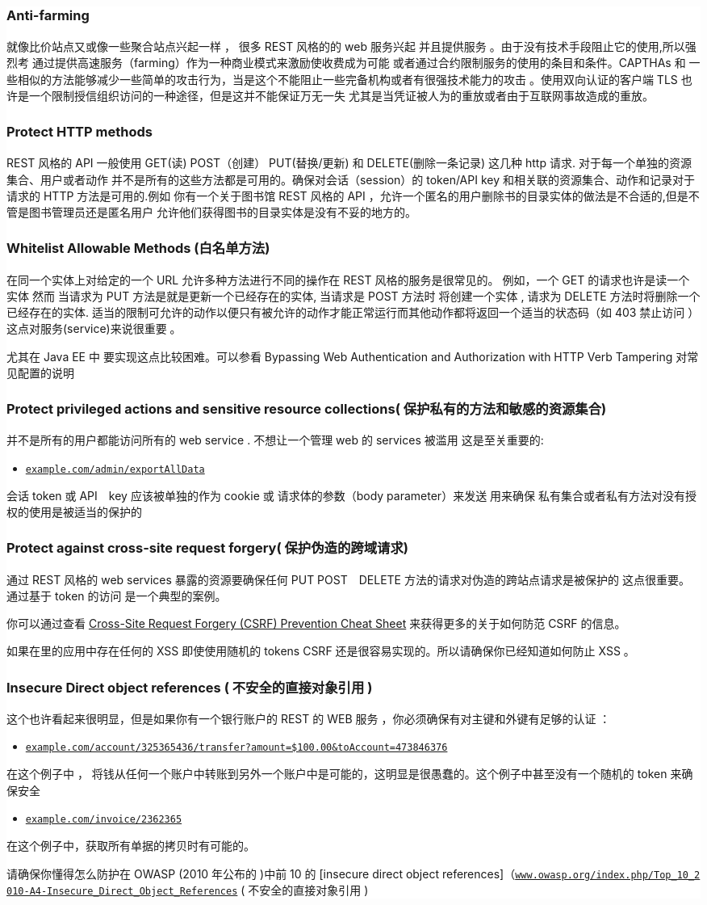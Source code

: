 ### Anti-farming

就像比价站点又或像一些聚合站点兴起一样 ， 很多 REST 风格的的 web 服务兴起 并且提供服务 。由于没有技术手段阻止它的使用,所以强烈考 通过提供高速服务（farming）作为一种商业模式来激励使收费成为可能 或者通过合约限制服务的使用的条目和条件。CAPTHAs 和 一些相似的方法能够减少一些简单的攻击行为，当是这个不能阻止一些完备机构或者有很强技术能力的攻击 。使用双向认证的客户端 TLS 也许是一个限制授信组织访问的一种途径，但是这并不能保证万无一失 尤其是当凭证被人为的重放或者由于互联网事故造成的重放。

### Protect HTTP methods

REST 风格的 API 一般使用 GET(读) POST（创建） PUT(替换/更新) 和 DELETE(删除一条记录) 这几种 http 请求. 对于每一个单独的资源集合、用户或者动作 并不是所有的这些方法都是可用的。确保对会话（session）的 token/API key 和相关联的资源集合、动作和记录对于请求的 HTTP 方法是可用的.例如 你有一个关于图书馆 REST 风格的 API ，允许一个匿名的用户删除书的目录实体的做法是不合适的,但是不管是图书管理员还是匿名用户 允许他们获得图书的目录实体是没有不妥的地方的。

### Whitelist Allowable Methods (白名单方法)

在同一个实体上对给定的一个 URL 允许多种方法进行不同的操作在 REST 风格的服务是很常见的。 例如，一个 GET 的请求也许是读一个实体 然而 当请求为 PUT 方法是就是更新一个已经存在的实体, 当请求是 POST 方法时 将创建一个实体 , 请求为 DELETE 方法时将删除一个已经存在的实体. 适当的限制可允许的动作以便只有被允许的动作才能正常运行而其他动作都将返回一个适当的状态码（如 403 禁止访问 ） 这点对服务(service)来说很重要 。

尤其在 Java EE 中 要实现这点比较困难。可以参看 Bypassing Web Authentication and Authorization with HTTP Verb Tampering 对常见配置的说明

### Protect privileged actions and sensitive resource collections( 保护私有的方法和敏感的资源集合)

并不是所有的用户都能访问所有的 web service . 不想让一个管理 web 的 services 被滥用 这是至关重要的:

*   [`example.com/admin/exportAllData`](https://example.com/admin/exportAllData)

会话 token 或 API　key 应该被单独的作为 cookie 或 请求体的参数（body parameter）来发送 用来确保 私有集合或者私有方法对没有授权的使用是被适当的保护的

### Protect against cross-site request forgery( 保护伪造的跨域请求)

通过 REST 风格的 web services 暴露的资源要确保任何 PUT POST　DELETE 方法的请求对伪造的跨站点请求是被保护的 这点很重要。通过基于 token 的访问 是一个典型的案例。

你可以通过查看 [Cross-Site Request Forgery (CSRF) Prevention Cheat Sheet](https://www.owasp.org/index.php/Cross-Site_Request_Forgery_%40CSRF%41_Prevention_Cheat_Sheet) 来获得更多的关于如何防范 CSRF 的信息。

如果在里的应用中存在任何的 XSS 即使使用随机的 tokens CSRF 还是很容易实现的。所以请确保你已经知道如何防止 XSS 。

### Insecure Direct object references ( 不安全的直接对象引用 )

这个也许看起来很明显，但是如果你有一个银行账户的 REST 的 WEB 服务 ，你必须确保有对主键和外键有足够的认证 ：

*   [`example.com/account/325365436/transfer?amount=$100.00&toAccount=473846376`](https://example.com/account/325365436/transfer?amount=$100.00&toAccount=473846376)

在这个例子中 ， 将钱从任何一个账户中转账到另外一个账户中是可能的，这明显是很愚蠢的。这个例子中甚至没有一个随机的 token 来确保安全

*   [`example.com/invoice/2362365`](https://example.com/invoice/2362365)

在这个例子中，获取所有单据的拷贝时有可能的。

请确保你懂得怎么防护在 OWASP (2010 年公布的 )中前 10 的 [insecure direct object references]（[`www.owasp.org/index.php/Top_10_2010-A4-Insecure_Direct_Object_References`](https://www.owasp.org/index.php/Top_10_2010-A4-Insecure_Direct_Object_References) ( 不安全的直接对象引用 )
